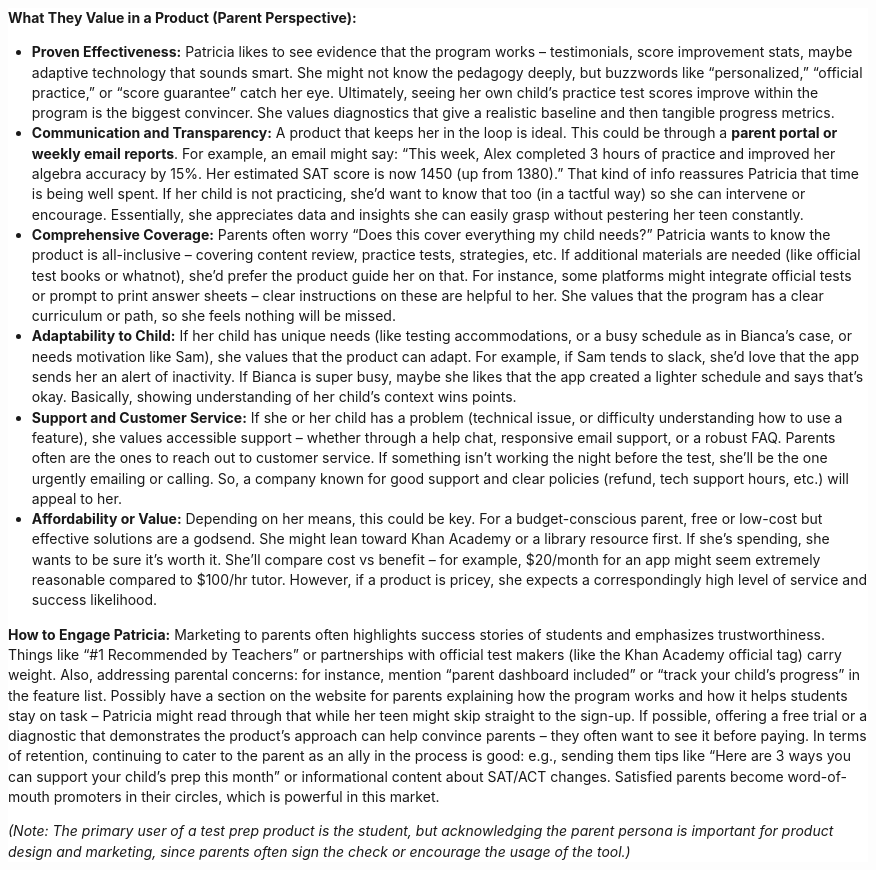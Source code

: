 **What They Value in a Product (Parent Perspective):**

- **Proven Effectiveness:** Patricia likes to see evidence that the program works – testimonials, score improvement stats, maybe adaptive technology that sounds smart. She might not know the pedagogy deeply, but buzzwords like “personalized,” “official practice,” or “score guarantee” catch her eye. Ultimately, seeing her own child’s practice test scores improve within the program is the biggest convincer. She values diagnostics that give a realistic baseline and then tangible progress metrics.
- **Communication and Transparency:** A product that keeps her in the loop is ideal. This could be through a **parent portal or weekly email reports**. For example, an email might say: “This week, Alex completed 3 hours of practice and improved her algebra accuracy by 15%. Her estimated SAT score is now 1450 (up from 1380).” That kind of info reassures Patricia that time is being well spent. If her child is not practicing, she’d want to know that too (in a tactful way) so she can intervene or encourage. Essentially, she appreciates data and insights she can easily grasp without pestering her teen constantly.
- **Comprehensive Coverage:** Parents often worry “Does this cover everything my child needs?” Patricia wants to know the product is all-inclusive – covering content review, practice tests, strategies, etc. If additional materials are needed (like official test books or whatnot), she’d prefer the product guide her on that. For instance, some platforms might integrate official tests or prompt to print answer sheets – clear instructions on these are helpful to her. She values that the program has a clear curriculum or path, so she feels nothing will be missed.
- **Adaptability to Child:** If her child has unique needs (like testing accommodations, or a busy schedule as in Bianca’s case, or needs motivation like Sam), she values that the product can adapt. For example, if Sam tends to slack, she’d love that the app sends her an alert of inactivity. If Bianca is super busy, maybe she likes that the app created a lighter schedule and says that’s okay. Basically, showing understanding of her child’s context wins points.
- **Support and Customer Service:** If she or her child has a problem (technical issue, or difficulty understanding how to use a feature), she values accessible support – whether through a help chat, responsive email support, or a robust FAQ. Parents often are the ones to reach out to customer service. If something isn’t working the night before the test, she’ll be the one urgently emailing or calling. So, a company known for good support and clear policies (refund, tech support hours, etc.) will appeal to her.
- **Affordability or Value:** Depending on her means, this could be key. For a budget-conscious parent, free or low-cost but effective solutions are a godsend. She might lean toward Khan Academy or a library resource first. If she’s spending, she wants to be sure it’s worth it. She’ll compare cost vs benefit – for example, \$20/month for an app might seem extremely reasonable compared to \$100/hr tutor. However, if a product is pricey, she expects a correspondingly high level of service and success likelihood.

**How to Engage Patricia:** Marketing to parents often highlights success stories of students and emphasizes trustworthiness. Things like “#1 Recommended by Teachers” or partnerships with official test makers (like the Khan Academy official tag) carry weight. Also, addressing parental concerns: for instance, mention “parent dashboard included” or “track your child’s progress” in the feature list. Possibly have a section on the website for parents explaining how the program works and how it helps students stay on task – Patricia might read through that while her teen might skip straight to the sign-up. If possible, offering a free trial or a diagnostic that demonstrates the product’s approach can help convince parents – they often want to see it before paying. In terms of retention, continuing to cater to the parent as an ally in the process is good: e.g., sending them tips like “Here are 3 ways you can support your child’s prep this month” or informational content about SAT/ACT changes. Satisfied parents become word-of-mouth promoters in their circles, which is powerful in this market.

_(Note: The primary user of a test prep product is the student, but acknowledging the parent persona is important for product design and marketing, since parents often sign the check or encourage the usage of the tool.)_
